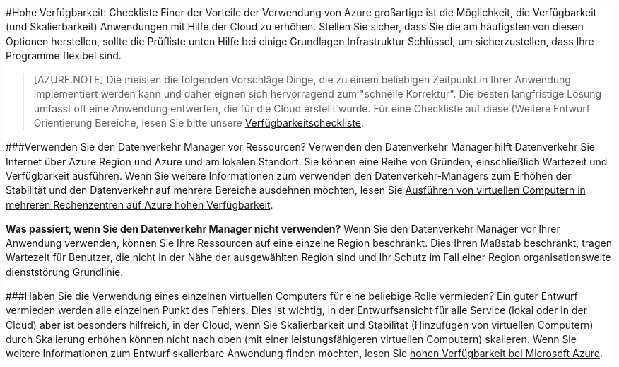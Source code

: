 <properties
   pageTitle="Hohe Verfügbarkeit: Checkliste | Microsoft Azure"
   description="Einstellungen und Aktionen, die Sie ergreifen können, sichergestellt, dass Sie eine kurze Prüfliste sind Ihre Verfügbarkeit von Applications mit Azure verbessern."
   services=""
   documentationCenter="na"
   authors="adamglick"
   manager="saladki"
   editor=""/>

<tags
   ms.service="resiliency"
   ms.devlang="na"
   ms.topic="article"
   ms.tgt_pltfrm="na"
   ms.workload="na"
   ms.date="08/18/2016"
   ms.author="aglick"/>

#<a name="high-availability-checklist"></a>Hohe Verfügbarkeit: Checkliste
Einer der Vorteile der Verwendung von Azure großartige ist die Möglichkeit, die Verfügbarkeit (und Skalierbarkeit) Anwendungen mit Hilfe der Cloud zu erhöhen. Stellen Sie sicher, dass Sie die am häufigsten von diesen Optionen herstellen, sollte die Prüfliste unten Hilfe bei einige Grundlagen Infrastruktur Schlüssel, um sicherzustellen, dass Ihre Programme flexibel sind. 

>[AZURE.NOTE] Die meisten die folgenden Vorschläge Dinge, die zu einem beliebigen Zeitpunkt in Ihrer Anwendung implementiert werden kann und daher eignen sich hervorragend zum "schnelle Korrektur". Die besten langfristige Lösung umfasst oft eine Anwendung entwerfen, die für die Cloud erstellt wurde.  Für eine Checkliste auf diese (Weitere Entwurf Orientierung Bereiche, lesen Sie bitte unsere [Verfügbarkeitscheckliste](../best-practices-availability-checklist.md).

###<a name="are-you-using-traffic-manager-in-front-of-your-resources"></a>Verwenden Sie den Datenverkehr Manager vor Ressourcen?
Verwenden den Datenverkehr Manager hilft Datenverkehr Sie Internet über Azure Region und Azure und am lokalen Standort. Sie können eine Reihe von Gründen, einschließlich Wartezeit und Verfügbarkeit ausführen. Wenn Sie weitere Informationen zum verwenden den Datenverkehr-Managers zum Erhöhen der Stabilität und den Datenverkehr auf mehrere Bereiche ausdehnen möchten, lesen Sie [Ausführen von virtuellen Computern in mehreren Rechenzentren auf Azure hohen Verfügbarkeit](../guidance/guidance-compute-multiple-datacenters.md).

__Was passiert, wenn Sie den Datenverkehr Manager nicht verwenden?__ Wenn Sie den Datenverkehr Manager vor Ihrer Anwendung verwenden, können Sie Ihre Ressourcen auf eine einzelne Region beschränkt. Dies Ihren Maßstab beschränkt, tragen Wartezeit für Benutzer, die nicht in der Nähe der ausgewählten Region sind und Ihr Schutz im Fall einer Region organisationsweite dienststörung Grundlinie.

###<a name="have-you-avoided-using-a-single-virtual-machine-for-any-role"></a>Haben Sie die Verwendung eines einzelnen virtuellen Computers für eine beliebige Rolle vermieden?
Ein guter Entwurf vermieden werden alle einzelnen Punkt des Fehlers. Dies ist wichtig, in der Entwurfsansicht für alle Service (lokal oder in der Cloud) aber ist besonders hilfreich, in der Cloud, wenn Sie Skalierbarkeit und Stabilität (Hinzufügen von virtuellen Computern) durch Skalierung erhöhen können nicht nach oben (mit einer leistungsfähigeren virtuellen Computern) skalieren. Wenn Sie weitere Informationen zum Entwurf skalierbare Anwendung finden möchten, lesen Sie [hohen Verfügbarkeit bei Microsoft Azure](resiliency-high-availability-azure-applications.md).
